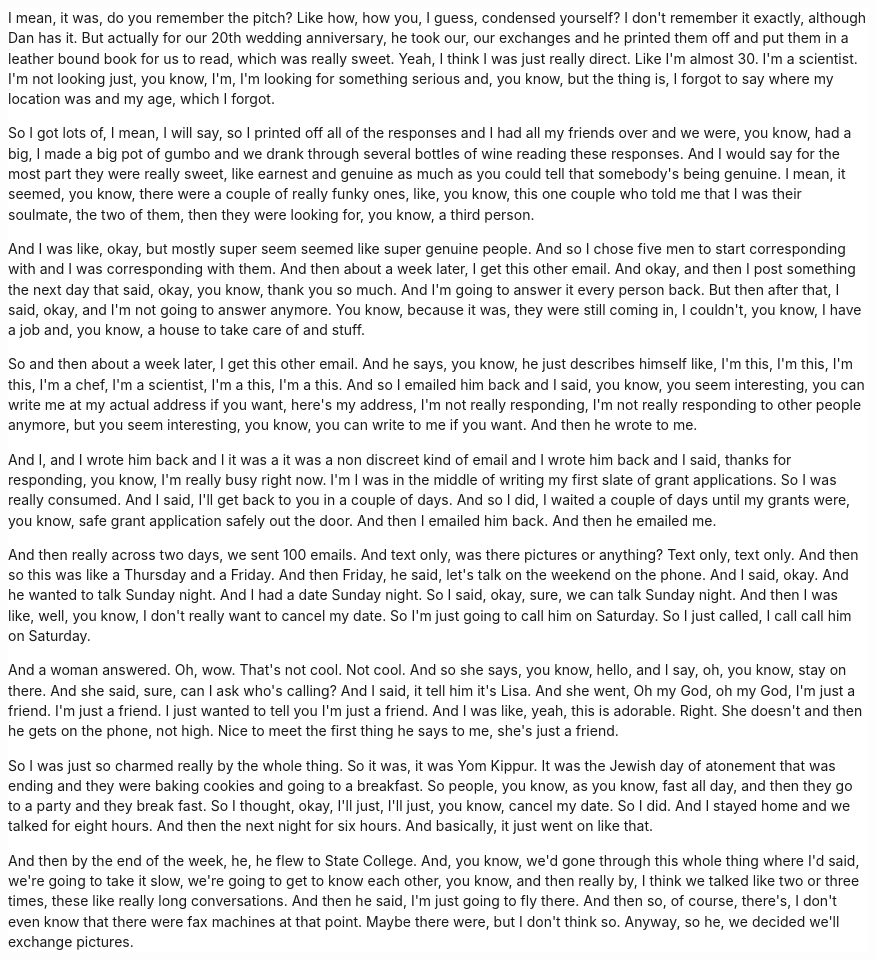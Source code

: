 I mean, it was, do you remember the pitch? Like how, how you, I guess, condensed yourself? I don't remember it exactly, although Dan has it. But actually for our 20th wedding anniversary, he took our, our exchanges and he printed them off and put them in a leather bound book for us to read, which was really sweet. Yeah, I think I was just really direct. Like I'm almost 30. I'm a scientist. I'm not looking just, you know, I'm, I'm looking for something serious and, you know, but the thing is, I forgot to say where my location was and my age, which I forgot.

So I got lots of, I mean, I will say, so I printed off all of the responses and I had all my friends over and we were, you know, had a big, I made a big pot of gumbo and we drank through several bottles of wine reading these responses. And I would say for the most part they were really sweet, like earnest and genuine as much as you could tell that somebody's being genuine. I mean, it seemed, you know, there were a couple of really funky ones, like, you know, this one couple who told me that I was their soulmate, the two of them, then they were looking for, you know, a third person.

And I was like, okay, but mostly super seem seemed like super genuine people. And so I chose five men to start corresponding with and I was corresponding with them. And then about a week later, I get this other email. And okay, and then I post something the next day that said, okay, you know, thank you so much. And I'm going to answer it every person back. But then after that, I said, okay, and I'm not going to answer anymore. You know, because it was, they were still coming in, I couldn't, you know, I have a job and, you know, a house to take care of and stuff.

So and then about a week later, I get this other email. And he says, you know, he just describes himself like, I'm this, I'm this, I'm this, I'm a chef, I'm a scientist, I'm a this, I'm a this. And so I emailed him back and I said, you know, you seem interesting, you can write me at my actual address if you want, here's my address, I'm not really responding, I'm not really responding to other people anymore, but you seem interesting, you know, you can write to me if you want. And then he wrote to me.

And I, and I wrote him back and I it was a it was a non discreet kind of email and I wrote him back and I said, thanks for responding, you know, I'm really busy right now. I'm I was in the middle of writing my first slate of grant applications. So I was really consumed. And I said, I'll get back to you in a couple of days. And so I did, I waited a couple of days until my grants were, you know, safe grant application safely out the door. And then I emailed him back. And then he emailed me.

And then really across two days, we sent 100 emails. And text only, was there pictures or anything? Text only, text only. And then so this was like a Thursday and a Friday. And then Friday, he said, let's talk on the weekend on the phone. And I said, okay. And he wanted to talk Sunday night. And I had a date Sunday night. So I said, okay, sure, we can talk Sunday night. And then I was like, well, you know, I don't really want to cancel my date. So I'm just going to call him on Saturday. So I just called, I call call him on Saturday.

And a woman answered. Oh, wow. That's not cool. Not cool. And so she says, you know, hello, and I say, oh, you know, stay on there. And she said, sure, can I ask who's calling? And I said, it tell him it's Lisa. And she went, Oh my God, oh my God, I'm just a friend. I'm just a friend. I just wanted to tell you I'm just a friend. And I was like, yeah, this is adorable. Right. She doesn't and then he gets on the phone, not high. Nice to meet the first thing he says to me, she's just a friend.

So I was just so charmed really by the whole thing. So it was, it was Yom Kippur. It was the Jewish day of atonement that was ending and they were baking cookies and going to a breakfast. So people, you know, as you know, fast all day, and then they go to a party and they break fast. So I thought, okay, I'll just, I'll just, you know, cancel my date. So I did. And I stayed home and we talked for eight hours. And then the next night for six hours. And basically, it just went on like that.

And then by the end of the week, he, he flew to State College. And, you know, we'd gone through this whole thing where I'd said, we're going to take it slow, we're going to get to know each other, you know, and then really by, I think we talked like two or three times, these like really long conversations. And then he said, I'm just going to fly there. And then so, of course, there's, I don't even know that there were fax machines at that point. Maybe there were, but I don't think so. Anyway, so he, we decided we'll exchange pictures.
